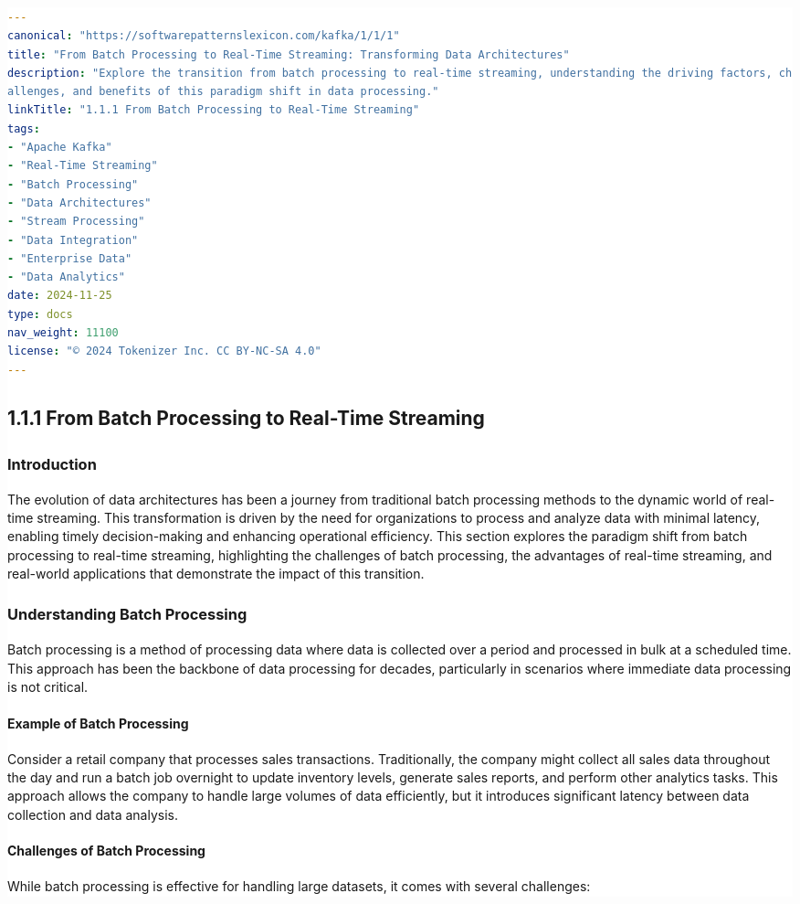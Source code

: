```yaml
---
canonical: "https://softwarepatternslexicon.com/kafka/1/1/1"
title: "From Batch Processing to Real-Time Streaming: Transforming Data Architectures"
description: "Explore the transition from batch processing to real-time streaming, understanding the driving factors, challenges, and benefits of this paradigm shift in data processing."
linkTitle: "1.1.1 From Batch Processing to Real-Time Streaming"
tags:
- "Apache Kafka"
- "Real-Time Streaming"
- "Batch Processing"
- "Data Architectures"
- "Stream Processing"
- "Data Integration"
- "Enterprise Data"
- "Data Analytics"
date: 2024-11-25
type: docs
nav_weight: 11100
license: "© 2024 Tokenizer Inc. CC BY-NC-SA 4.0"
---
```


## 1.1.1 From Batch Processing to Real-Time Streaming

### Introduction

The evolution of data architectures has been a journey from traditional batch processing methods to the dynamic world of real-time streaming. This transformation is driven by the need for organizations to process and analyze data with minimal latency, enabling timely decision-making and enhancing operational efficiency. This section explores the paradigm shift from batch processing to real-time streaming, highlighting the challenges of batch processing, the advantages of real-time streaming, and real-world applications that demonstrate the impact of this transition.

### Understanding Batch Processing

Batch processing is a method of processing data where data is collected over a period and processed in bulk at a scheduled time. This approach has been the backbone of data processing for decades, particularly in scenarios where immediate data processing is not critical. 

#### Example of Batch Processing

Consider a retail company that processes sales transactions. Traditionally, the company might collect all sales data throughout the day and run a batch job overnight to update inventory levels, generate sales reports, and perform other analytics tasks. This approach allows the company to handle large volumes of data efficiently, but it introduces significant latency between data collection and data analysis.

#### Challenges of Batch Processing

While batch processing is effective for handling large datasets, it comes with several challenges:
